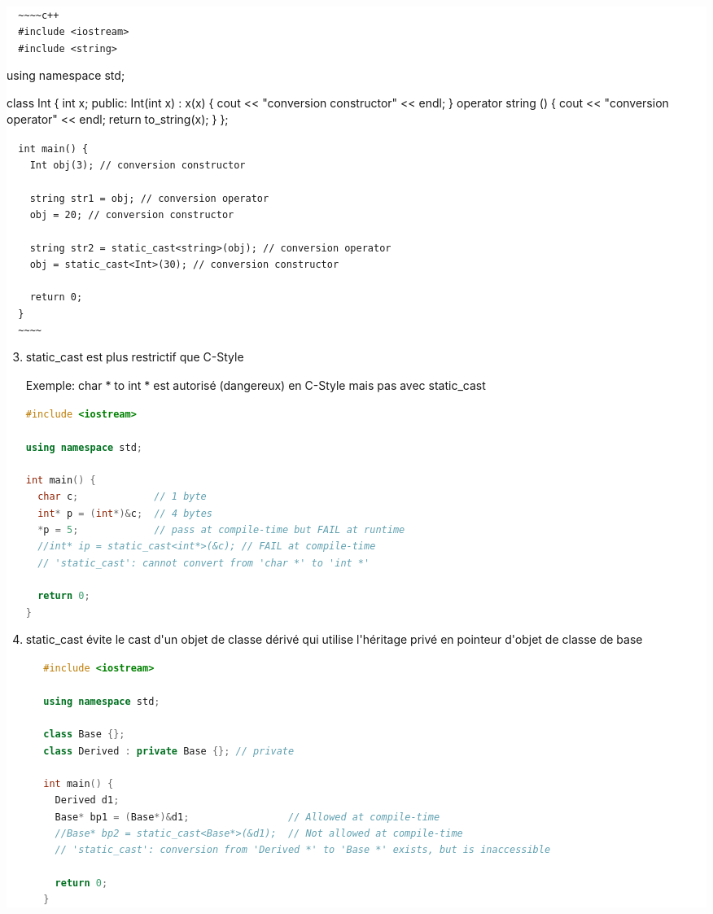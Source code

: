       ~~~~c++
      #include <iostream>
      #include <string>
      
   using namespace std;
      
   class Int {
      	int x;
   public:
      	Int(int x) : x(x) {
      		cout << "conversion constructor" << endl;
      	}
      	operator string () {
      		cout << "conversion operator" << endl;
      		return to_string(x);
   	}
      };
   
      int main() {
      	Int obj(3); // conversion constructor
      
      	string str1 = obj; // conversion operator
      	obj = 20; // conversion constructor
      
      	string str2 = static_cast<string>(obj); // conversion operator
      	obj = static_cast<Int>(30); // conversion constructor
      
      	return 0;
      }
      ~~~~

   3. static_cast est plus restrictif que C-Style

      Exemple: char * to int * est autorisé (dangereux) en C-Style mais pas avec static_cast
   
      ~~~~c++
      #include <iostream>
      
      using namespace std;
      
      int main() {
      	char c;				// 1 byte
      	int* p = (int*)&c;	// 4 bytes
      	*p = 5;				// pass at compile-time but FAIL at runtime
      	//int* ip = static_cast<int*>(&c); // FAIL at compile-time
      	// 'static_cast': cannot convert from 'char *' to 'int *'
      
      	return 0;
      }
      ~~~~
   
4. static_cast évite le cast d'un objet de classe dérivé qui utilise l'héritage privé en pointeur d'objet de classe de base
   
   ~~~~c++
      #include <iostream>
      
      using namespace std;
      
      class Base {};
      class Derived : private Base {}; // private
      
      int main() {
      	Derived d1;
      	Base* bp1 = (Base*)&d1;					// Allowed at compile-time
      	//Base* bp2 = static_cast<Base*>(&d1); 	// Not allowed at compile-time
      	// 'static_cast': conversion from 'Derived *' to 'Base *' exists, but is inaccessible
      
      	return 0;
      }
   ~~~~